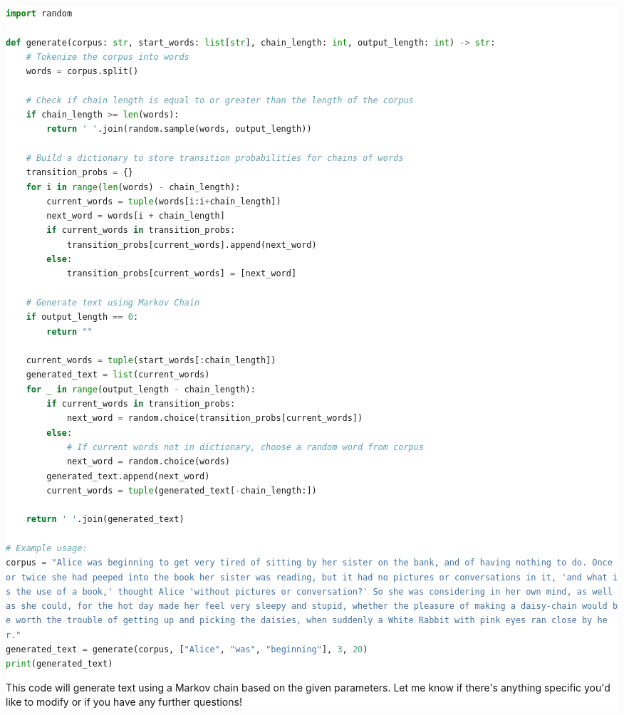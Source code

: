 ```python
import random

def generate(corpus: str, start_words: list[str], chain_length: int, output_length: int) -> str:
    # Tokenize the corpus into words
    words = corpus.split()

    # Check if chain length is equal to or greater than the length of the corpus
    if chain_length >= len(words):
        return ' '.join(random.sample(words, output_length))

    # Build a dictionary to store transition probabilities for chains of words
    transition_probs = {}
    for i in range(len(words) - chain_length):
        current_words = tuple(words[i:i+chain_length])
        next_word = words[i + chain_length]
        if current_words in transition_probs:
            transition_probs[current_words].append(next_word)
        else:
            transition_probs[current_words] = [next_word]

    # Generate text using Markov Chain
    if output_length == 0:
        return ""
    
    current_words = tuple(start_words[:chain_length])
    generated_text = list(current_words)
    for _ in range(output_length - chain_length):
        if current_words in transition_probs:
            next_word = random.choice(transition_probs[current_words])
        else:
            # If current words not in dictionary, choose a random word from corpus
            next_word = random.choice(words)
        generated_text.append(next_word)
        current_words = tuple(generated_text[-chain_length:])

    return ' '.join(generated_text)

# Example usage:
corpus = "Alice was beginning to get very tired of sitting by her sister on the bank, and of having nothing to do. Once or twice she had peeped into the book her sister was reading, but it had no pictures or conversations in it, 'and what is the use of a book,' thought Alice 'without pictures or conversation?' So she was considering in her own mind, as well as she could, for the hot day made her feel very sleepy and stupid, whether the pleasure of making a daisy-chain would be worth the trouble of getting up and picking the daisies, when suddenly a White Rabbit with pink eyes ran close by her."
generated_text = generate(corpus, ["Alice", "was", "beginning"], 3, 20)
print(generated_text)
```



This code will generate text using a Markov chain based on the given parameters. Let me know if there's anything specific you'd like to modify or if you have any further questions!
